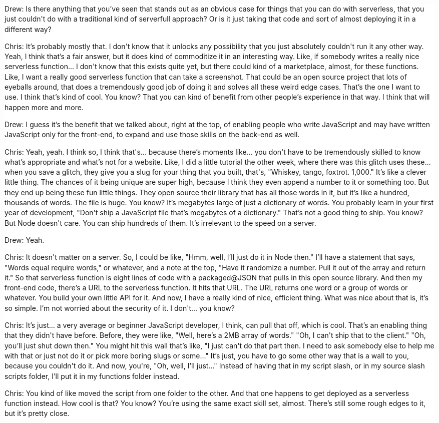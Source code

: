 <span class="smashing-tv-host">Drew:</span> Is there anything that you’ve seen that stands out as an obvious case for things that you can do with serverless, that you just couldn't do with a traditional kind of serverfull approach? Or is it just taking that code and sort of almost deploying it in a different way?

<span class="smashing-tv-speaker">Chris:</span> It’s probably mostly that. I don't know that it unlocks any possibility that you just absolutely couldn't run it any other way. Yeah, I think that’s a fair answer, but it does kind of commoditize it in an interesting way. Like, if somebody writes a really nice serverless function... I don't know that this exists quite yet, but there could kind of a marketplace, almost, for these functions. Like, I want a really good serverless function that can take a screenshot. That could be an open source project that lots of eyeballs around, that does a tremendously good job of doing it and solves all these weird edge cases. That’s the one I want to use. I think that’s kind of cool. You know? That you can kind of benefit from other people’s experience in that way. I think that will happen more and more.

<span class="smashing-tv-host">Drew:</span> I guess it’s the benefit that we talked about, right at the top, of enabling people who write JavaScript and may have written JavaScript only for the front-end, to expand and use those skills on the back-end as well.

<span class="smashing-tv-speaker">Chris:</span> Yeah, yeah. I think so, I think that's... because there’s moments like... you don't have to be tremendously skilled to know what’s appropriate and what’s not for a website. Like, I did a little tutorial the other week, where there was this glitch uses these... when you save a glitch, they give you a slug for your thing that you built, that's, "Whiskey, tango, foxtrot. 1,000." It’s like a clever little thing. The chances of it being unique are super high, because I think they even append a number to it or something too. But they end up being these fun little things. They open source their library that has all those words in it, but it’s like a hundred, thousands of words. The file is huge. You know? It’s megabytes large of just a dictionary of words. You probably learn in your first year of development, "Don't ship a JavaScript file that’s megabytes of a dictionary." That’s not a good thing to ship. You know? But Node doesn't care. You can ship hundreds of them. It’s irrelevant to the speed on a server.

<span class="smashing-tv-host">Drew:</span> Yeah.

<span class="smashing-tv-speaker">Chris:</span> It doesn't matter on a server. So, I could be like, "Hmm, well, I’ll just do it in Node then." I’ll have a statement that says, "Words equal require words," or whatever, and a note at the top, "Have it randomize a number. Pull it out of the array and return it." So that serverless function is eight lines of code with a packaged@JSON that pulls in this open source library. And then my front-end code, there’s a URL to the serverless function. It hits that URL. The URL returns one word or a group of words or whatever. You build your own little API for it. And now, I have a really kind of nice, efficient thing. What was nice about that is, it’s so simple. I’m not worried about the security of it. I don't... you know?

<span class="smashing-tv-speaker">Chris:</span> It’s just... a very average or beginner JavaScript developer, I think, can pull that off, which is cool. That’s an enabling thing that they didn't have before. Before, they were like, "Well, here’s a 2MB array of words." "Oh, I can't ship that to the client." "Oh, you’ll just shut down then." You might hit this wall that’s like, "I just can't do that part then. I need to ask somebody else to help me with that or just not do it or pick more boring slugs or some..." It’s just, you have to go some other way that is a wall to you, because you couldn't do it. And now, you're, "Oh, well, I’ll just..." Instead of having that in my script slash, or in my source slash scripts folder, I’ll put it in my functions folder instead.

<span class="smashing-tv-speaker">Chris:</span> You kind of like moved the script from one folder to the other. And that one happens to get deployed as a serverless function instead. How cool is that? You know? You’re using the same exact skill set, almost. There’s still some rough edges to it, but it’s pretty close.

